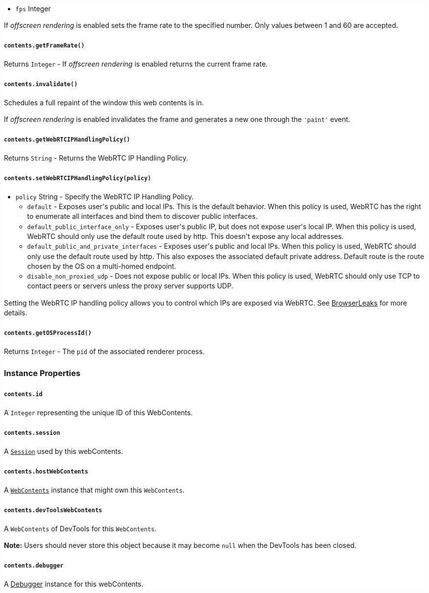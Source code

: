 * `fps` Integer

If *offscreen rendering* is enabled sets the frame rate to the specified number. Only values between 1 and 60 are accepted.

#### `contents.getFrameRate()`

Returns `Integer` - If *offscreen rendering* is enabled returns the current frame rate.

#### `contents.invalidate()`

Schedules a full repaint of the window this web contents is in.

If *offscreen rendering* is enabled invalidates the frame and generates a new one through the `'paint'` event.

#### `contents.getWebRTCIPHandlingPolicy()`

Returns `String` - Returns the WebRTC IP Handling Policy.

#### `contents.setWebRTCIPHandlingPolicy(policy)`

* `policy` String - Specify the WebRTC IP Handling Policy. 
  * `default` - Exposes user's public and local IPs. This is the default behavior. When this policy is used, WebRTC has the right to enumerate all interfaces and bind them to discover public interfaces.
  * `default_public_interface_only` - Exposes user's public IP, but does not expose user's local IP. When this policy is used, WebRTC should only use the default route used by http. This doesn't expose any local addresses.
  * `default_public_and_private_interfaces` - Exposes user's public and local IPs. When this policy is used, WebRTC should only use the default route used by http. This also exposes the associated default private address. Default route is the route chosen by the OS on a multi-homed endpoint.
  * `disable_non_proxied_udp` - Does not expose public or local IPs. When this policy is used, WebRTC should only use TCP to contact peers or servers unless the proxy server supports UDP.

Setting the WebRTC IP handling policy allows you to control which IPs are exposed via WebRTC. See [BrowserLeaks](https://browserleaks.com/webrtc) for more details.

#### `contents.getOSProcessId()`

Returns `Integer` - The `pid` of the associated renderer process.

### Instance Properties

#### `contents.id`

A `Integer` representing the unique ID of this WebContents.

#### `contents.session`

A [`Session`](session.md) used by this webContents.

#### `contents.hostWebContents`

A [`WebContents`](web-contents.md) instance that might own this `WebContents`.

#### `contents.devToolsWebContents`

A `WebContents` of DevTools for this `WebContents`.

**Note:** Users should never store this object because it may become `null` when the DevTools has been closed.

#### `contents.debugger`

A [Debugger](debugger.md) instance for this webContents.